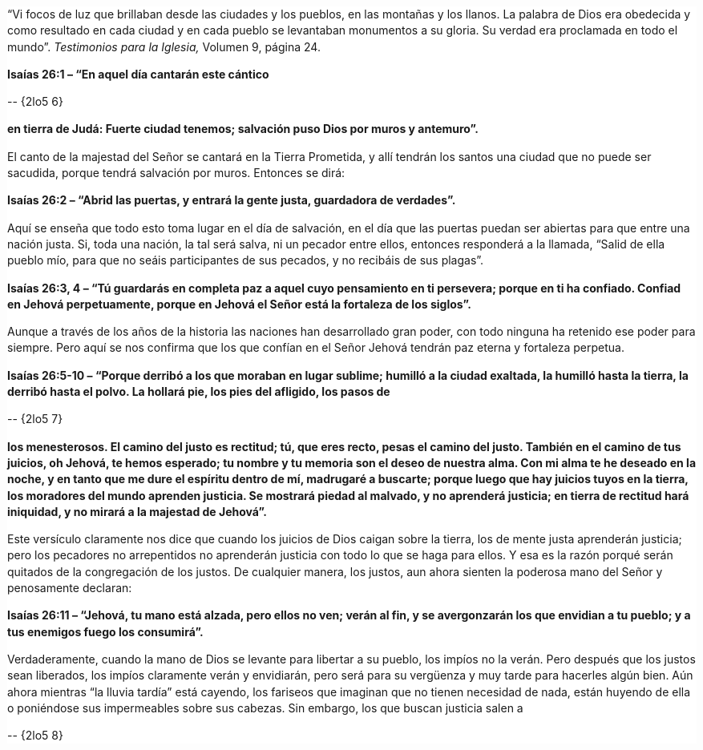 “Vi focos de luz que brillaban desde las ciudades y los pueblos, en las montañas y los llanos. La palabra de Dios era obedecida y como resultado en cada ciudad y en cada pueblo se levantaban monumentos a su gloria. Su verdad era proclamada en todo el mundo”. _Testimonios para la Iglesia,_ Volumen 9, página 24.

**Isaías 26:1 – “En aquel día cantarán este cántico**

 -- {2lo5 6}   
  
  **en tierra de Judá: Fuerte ciudad tenemos; salvación puso Dios por muros y antemuro”.**

El canto de la majestad del Señor se cantará en la Tierra Prometida, y allí tendrán los santos una ciudad que no puede ser sacudida, porque tendrá salvación por muros. Entonces se dirá:

**Isaías 26:2 – “Abrid las puertas, y entrará la gente justa, guardadora de verdades”.**

Aquí se enseña que todo esto toma lugar en el día de salvación, en el día que las puertas puedan ser abiertas para que entre una nación justa. Si, toda una nación, la tal será salva, ni un pecador entre ellos, entonces responderá a la llamada, “Salid de ella pueblo mío, para que no seáis participantes de sus pecados, y no recibáis de sus plagas”.

**Isaías 26:3, 4 – “Tú guardarás en completa paz a aquel cuyo pensamiento en ti persevera; porque en ti ha confiado. Confiad en Jehová perpetuamente, porque en Jehová el Señor está la fortaleza de los siglos”.**

Aunque a través de los años de la historia las naciones han desarrollado gran poder, con todo ninguna ha retenido ese poder para siempre. Pero aquí se nos confirma que los que confían en el Señor Jehová tendrán paz eterna y fortaleza perpetua.

**Isaías 26:5-10 – “Porque derribó a los que moraban en lugar sublime; humilló a la ciudad exaltada, la humilló hasta la tierra, la derribó hasta el polvo. La hollará pie, los pies del afligido, los pasos de**

 -- {2lo5 7}   
  
  **los menesterosos. El camino del justo es rectitud; tú, que eres recto, pesas el camino del justo. También en el camino de tus juicios, oh Jehová, te hemos esperado; tu nombre y tu memoria son el deseo de nuestra alma. Con mi alma te he deseado en la noche, y en tanto que me dure el espíritu dentro de mí, madrugaré a buscarte; porque luego que hay juicios tuyos en la tierra, los moradores del mundo aprenden justicia. Se mostrará piedad al malvado, y no aprenderá justicia; en tierra de rectitud hará iniquidad, y no mirará a la majestad de Jehová”.**

Este versículo claramente nos dice que cuando los juicios de Dios caigan sobre la tierra, los de mente justa aprenderán justicia; pero los pecadores no arrepentidos no aprenderán justicia con todo lo que se haga para ellos. Y esa es la razón porqué serán quitados de la congregación de los justos. De cualquier manera, los justos, aun ahora sienten la poderosa mano del Señor y penosamente declaran:

**Isaías 26:11 – “Jehová, tu mano está alzada, pero ellos no ven; verán al fin, y se avergonzarán los que envidian a tu pueblo; y a tus enemigos fuego los consumirá”.**

Verdaderamente, cuando la mano de Dios se levante para libertar a su pueblo, los impíos no la verán. Pero después que los justos sean liberados, los impíos claramente verán y envidiarán, pero será para su vergüenza y muy tarde para hacerles algún bien. Aún ahora mientras “la lluvia tardía” está cayendo, los fariseos que imaginan que no tienen necesidad de nada, están huyendo de ella o poniéndose sus impermeables sobre sus cabezas. Sin embargo, los que buscan justicia salen a

 -- {2lo5 8}   
  